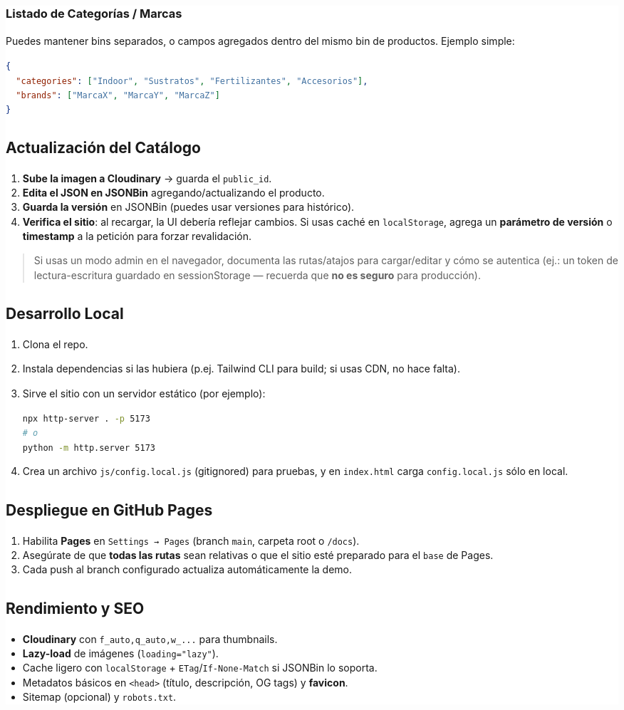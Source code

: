 ### Listado de Categorías / Marcas

Puedes mantener bins separados, o campos agregados dentro del mismo bin de productos. Ejemplo simple:

```json
{
  "categories": ["Indoor", "Sustratos", "Fertilizantes", "Accesorios"],
  "brands": ["MarcaX", "MarcaY", "MarcaZ"]
}
```

## Actualización del Catálogo

1. **Sube la imagen a Cloudinary** → guarda el `public_id`.
2. **Edita el JSON en JSONBin** agregando/actualizando el producto.
3. **Guarda la versión** en JSONBin (puedes usar versiones para histórico).
4. **Verifica el sitio**: al recargar, la UI debería reflejar cambios. Si usas caché en `localStorage`, agrega un **parámetro de versión** o **timestamp** a la petición para forzar revalidación.

> Si usas un modo admin en el navegador, documenta las rutas/atajos para cargar/editar y cómo se autentica (ej.: un token de lectura-escritura guardado en sessionStorage — recuerda que **no es seguro** para producción).

## Desarrollo Local

1. Clona el repo.
2. Instala dependencias si las hubiera (p.ej. Tailwind CLI para build; si usas CDN, no hace falta).
3. Sirve el sitio con un servidor estático (por ejemplo):

   ```bash
   npx http-server . -p 5173
   # o
   python -m http.server 5173
   ```
4. Crea un archivo `js/config.local.js` (gitignored) para pruebas, y en `index.html` carga `config.local.js` sólo en local.

## Despliegue en GitHub Pages

1. Habilita **Pages** en `Settings → Pages` (branch `main`, carpeta root o `/docs`).
2. Asegúrate de que **todas las rutas** sean relativas o que el sitio esté preparado para el `base` de Pages.
3. Cada push al branch configurado actualiza automáticamente la demo.

## Rendimiento y SEO

* **Cloudinary** con `f_auto,q_auto,w_...` para thumbnails.
* **Lazy-load** de imágenes (`loading="lazy"`).
* Cache ligero con `localStorage` + `ETag`/`If-None-Match` si JSONBin lo soporta.
* Metadatos básicos en `<head>` (título, descripción, OG tags) y **favicon**.
* Sitemap (opcional) y `robots.txt`.
